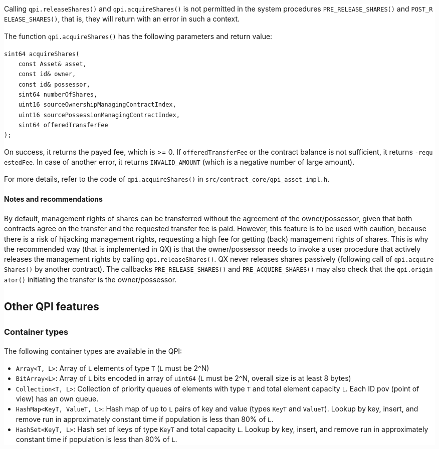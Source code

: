 Calling `qpi.releaseShares()` and `qpi.acquireShares()` is not permitted in the system procedures `PRE_RELEASE_SHARES()` and `POST_RELEASE_SHARES()`, that is, they will return with an error in such a context.

The function `qpi.acquireShares()` has the following parameters and return value:

```
sint64 acquireShares(
    const Asset& asset,
    const id& owner,
    const id& possessor,
    sint64 numberOfShares,
    uint16 sourceOwnershipManagingContractIndex,
    uint16 sourcePossessionManagingContractIndex,
    sint64 offeredTransferFee
);
```

On success, it returns the payed fee, which is >= 0.
If `offeredTransferFee` or the contract balance is not sufficient, it returns `-requestedFee`.
In case of another error, it returns `INVALID_AMOUNT` (which is a negative number of large amount).

For more details, refer to the code of `qpi.acquireShares()` in `src/contract_core/qpi_asset_impl.h`.

#### Notes and recommendations

By default, management rights of shares can be transferred without the agreement of the owner/possessor, given that both contracts agree on the transfer and the requested transfer fee is paid.
However, this feature is to be used with caution, because there is a risk of hijacking management rights, requesting a high fee for getting (back) management rights of shares.
This is why the recommended way (that is implemented in QX) is that the owner/possessor needs to invoke a user procedure that actively releases the management rights by calling `qpi.releaseShares()`.
QX never releases shares passively (following call of `qpi.acquireShares()` by another contract).
The callbacks `PRE_RELEASE_SHARES()` and `PRE_ACQUIRE_SHARES()` may also check that the `qpi.originator()` initiating the transfer is the owner/possessor.


## Other QPI features

### Container types

The following container types are available in the QPI:

- `Array<T, L>`: Array of `L` elements of type `T` (`L` must be 2^N)
- `BitArray<L>`: Array of `L` bits encoded in array of `uint64` (`L` must be 2^N, overall size is at least 8 bytes)
- `Collection<T, L>`: Collection of priority queues of elements with type `T` and total element capacity `L`.
  Each ID pov (point of view) has an own queue.
- `HashMap<KeyT, ValueT, L>`: Hash map of up to `L` pairs of key and value (types `KeyT` and `ValueT`).
  Lookup by key, insert, and remove run in approximately constant time if population is less than 80% of `L`.
- `HashSet<KeyT, L>`: Hash set of keys of type `KeyT` and total capacity `L`.
  Lookup by key, insert, and remove run in approximately constant time if population is less than 80% of `L`.
